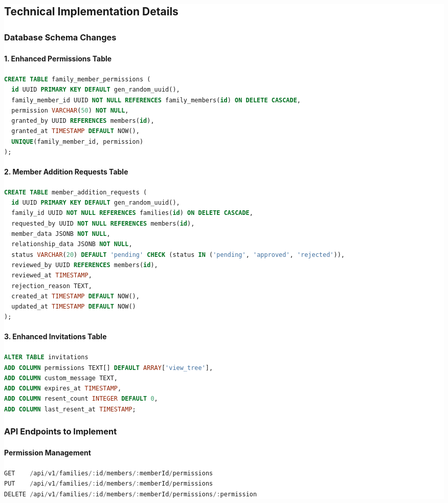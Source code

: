 ## Technical Implementation Details

### **Database Schema Changes**

#### 1. Enhanced Permissions Table

```sql
CREATE TABLE family_member_permissions (
  id UUID PRIMARY KEY DEFAULT gen_random_uuid(),
  family_member_id UUID NOT NULL REFERENCES family_members(id) ON DELETE CASCADE,
  permission VARCHAR(50) NOT NULL,
  granted_by UUID REFERENCES members(id),
  granted_at TIMESTAMP DEFAULT NOW(),
  UNIQUE(family_member_id, permission)
);
```

#### 2. Member Addition Requests Table

```sql
CREATE TABLE member_addition_requests (
  id UUID PRIMARY KEY DEFAULT gen_random_uuid(),
  family_id UUID NOT NULL REFERENCES families(id) ON DELETE CASCADE,
  requested_by UUID NOT NULL REFERENCES members(id),
  member_data JSONB NOT NULL,
  relationship_data JSONB NOT NULL,
  status VARCHAR(20) DEFAULT 'pending' CHECK (status IN ('pending', 'approved', 'rejected')),
  reviewed_by UUID REFERENCES members(id),
  reviewed_at TIMESTAMP,
  rejection_reason TEXT,
  created_at TIMESTAMP DEFAULT NOW(),
  updated_at TIMESTAMP DEFAULT NOW()
);
```

#### 3. Enhanced Invitations Table

```sql
ALTER TABLE invitations
ADD COLUMN permissions TEXT[] DEFAULT ARRAY['view_tree'],
ADD COLUMN custom_message TEXT,
ADD COLUMN expires_at TIMESTAMP,
ADD COLUMN resent_count INTEGER DEFAULT 0,
ADD COLUMN last_resent_at TIMESTAMP;
```

### **API Endpoints to Implement**

#### Permission Management

```typescript
GET    /api/v1/families/:id/members/:memberId/permissions
PUT    /api/v1/families/:id/members/:memberId/permissions
DELETE /api/v1/families/:id/members/:memberId/permissions/:permission
```
